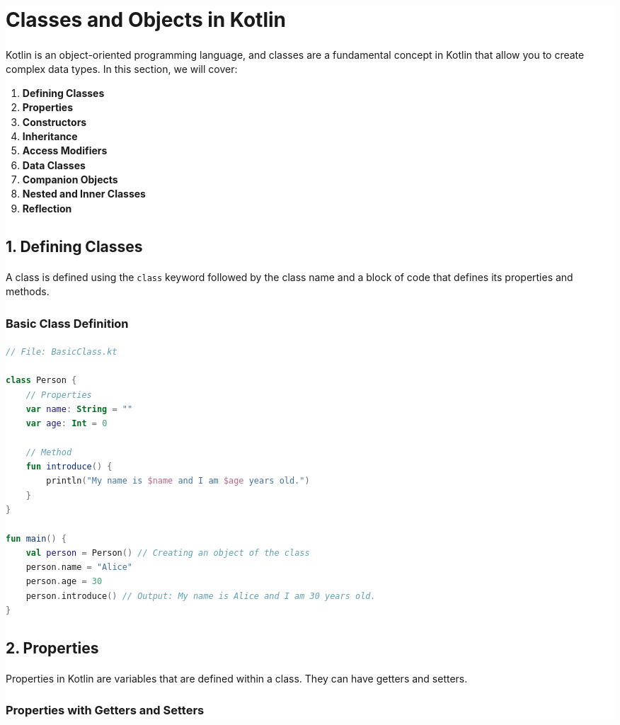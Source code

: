 # Classes and Objects in Kotlin

Kotlin is an object-oriented programming language, and classes are a fundamental concept in Kotlin that allow you to create complex data types. In this section, we will cover:

1. **Defining Classes**
2. **Properties**
3. **Constructors**
4. **Inheritance**
5. **Access Modifiers**
6. **Data Classes**
7. **Companion Objects**
8. **Nested and Inner Classes**
9. **Reflection**

## 1. Defining Classes

A class is defined using the `class` keyword followed by the class name and a block of code that defines its properties and methods.

### Basic Class Definition

```kotlin
// File: BasicClass.kt

class Person {
    // Properties
    var name: String = ""
    var age: Int = 0

    // Method
    fun introduce() {
        println("My name is $name and I am $age years old.")
    }
}

fun main() {
    val person = Person() // Creating an object of the class
    person.name = "Alice"
    person.age = 30
    person.introduce() // Output: My name is Alice and I am 30 years old.
}
```

## 2. Properties

Properties in Kotlin are variables that are defined within a class. They can have getters and setters.

### Properties with Getters and Setters
